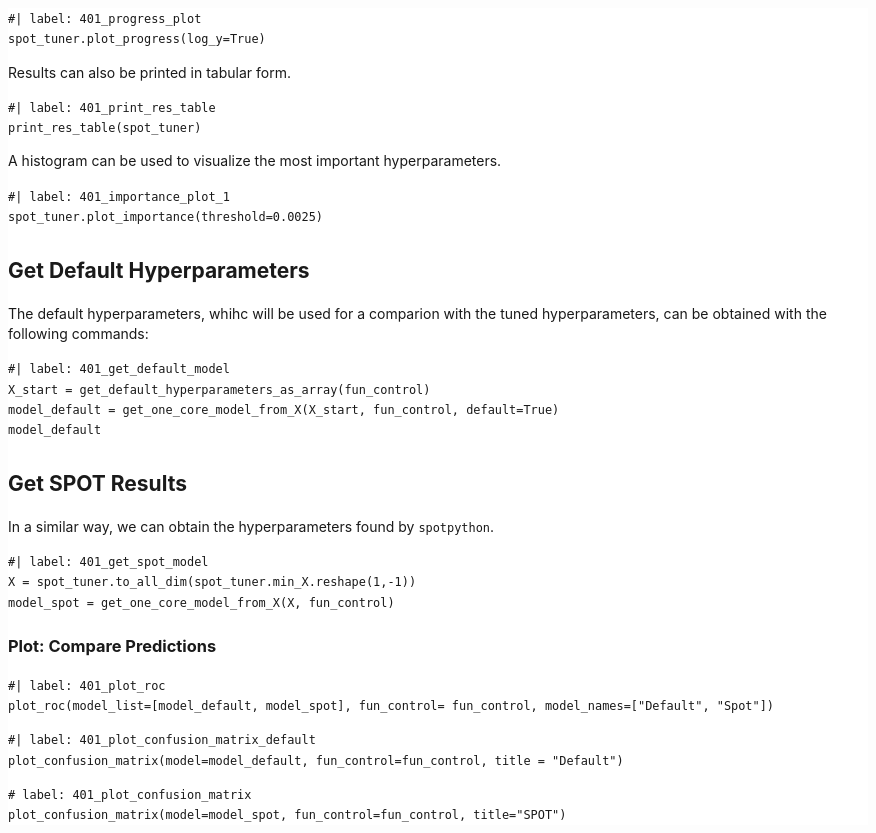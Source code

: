 ```{python}
#| label: 401_progress_plot
spot_tuner.plot_progress(log_y=True)
```

Results can also be printed in tabular form.

```{python}
#| label: 401_print_res_table
print_res_table(spot_tuner)
```

A histogram can be used to visualize the most important hyperparameters.

```{python}
#| label: 401_importance_plot_1
spot_tuner.plot_importance(threshold=0.0025)
```

## Get Default Hyperparameters

The default hyperparameters, whihc will be used for a comparion with the tuned hyperparameters, can be obtained with the following commands:
```{python}
#| label: 401_get_default_model
X_start = get_default_hyperparameters_as_array(fun_control)
model_default = get_one_core_model_from_X(X_start, fun_control, default=True)
model_default
```

## Get SPOT Results

In a similar way, we can obtain the hyperparameters found by `spotpython`.

```{python}
#| label: 401_get_spot_model
X = spot_tuner.to_all_dim(spot_tuner.min_X.reshape(1,-1))
model_spot = get_one_core_model_from_X(X, fun_control)
```


### Plot: Compare Predictions

```{python}
#| label: 401_plot_roc
plot_roc(model_list=[model_default, model_spot], fun_control= fun_control, model_names=["Default", "Spot"])
```

```{python}
#| label: 401_plot_confusion_matrix_default
plot_confusion_matrix(model=model_default, fun_control=fun_control, title = "Default")
```

```{python}
# label: 401_plot_confusion_matrix
plot_confusion_matrix(model=model_spot, fun_control=fun_control, title="SPOT")
```
